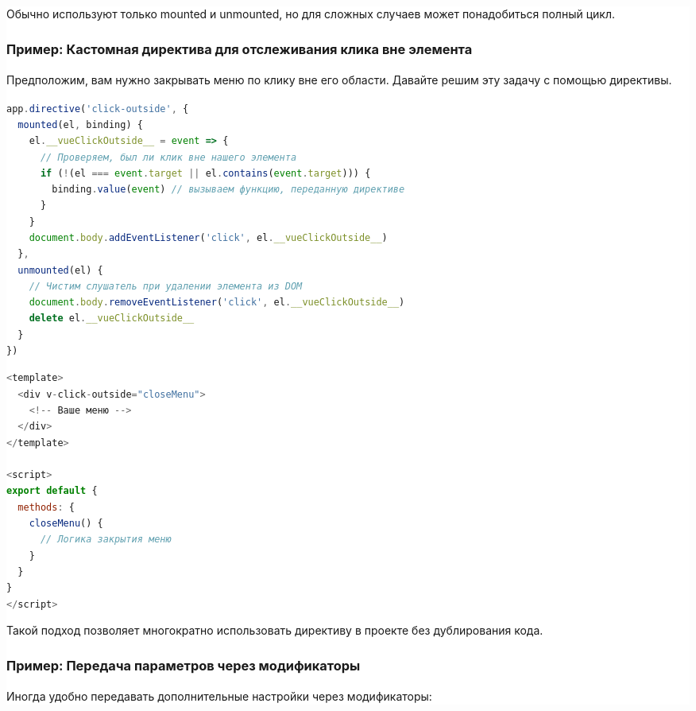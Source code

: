 ```js
```

Обычно используют только mounted и unmounted, но для сложных случаев может понадобиться полный цикл.

### Пример: Кастомная директива для отслеживания клика вне элемента

Предположим, вам нужно закрывать меню по клику вне его области. Давайте решим эту задачу с помощью директивы.

```js
app.directive('click-outside', {
  mounted(el, binding) {
    el.__vueClickOutside__ = event => {
      // Проверяем, был ли клик вне нашего элемента
      if (!(el === event.target || el.contains(event.target))) {
        binding.value(event) // вызываем функцию, переданную директиве
      }
    }
    document.body.addEventListener('click', el.__vueClickOutside__)
  },
  unmounted(el) {
    // Чистим слушатель при удалении элемента из DOM
    document.body.removeEventListener('click', el.__vueClickOutside__)
    delete el.__vueClickOutside__
  }
})
```

```js
<template>
  <div v-click-outside="closeMenu">
    <!-- Ваше меню -->
  </div>
</template>

<script>
export default {
  methods: {
    closeMenu() {
      // Логика закрытия меню
    }
  }
}
</script>
```

Такой подход позволяет многократно использовать директиву в проекте без дублирования кода.

### Пример: Передача параметров через модификаторы

Иногда удобно передавать дополнительные настройки через модификаторы:
